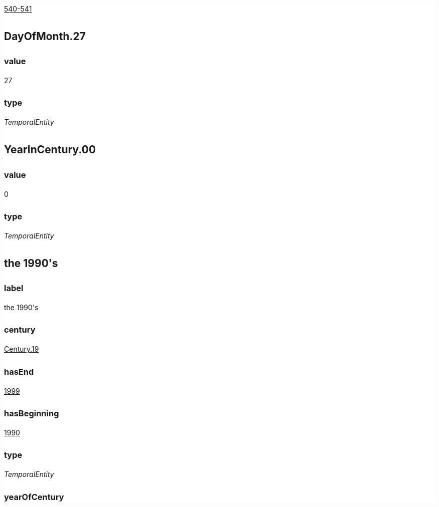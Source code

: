 
[540-541](#540-541)

## DayOfMonth.27

### value


27

### type


*TemporalEntity*

## YearInCentury.00

### value


0

### type


*TemporalEntity*

## the 1990's

### label


the 1990's

### century


[Century.19](#Century.19)

### hasEnd


[1999](#1999)

### hasBeginning


[1990](#1990)

### type


*TemporalEntity*

### yearOfCentury
